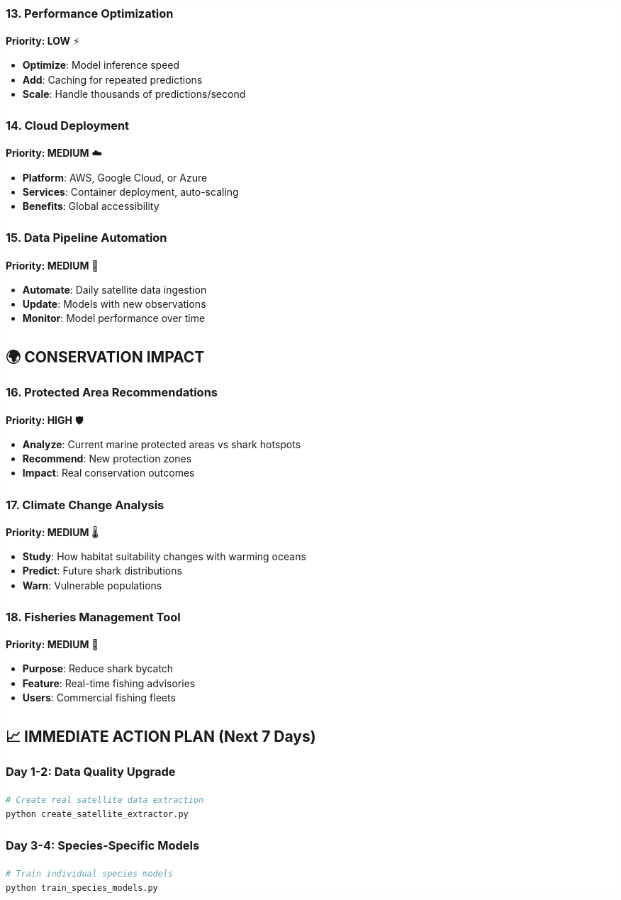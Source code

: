 ### 13. **Performance Optimization**
**Priority: LOW** ⚡
- **Optimize**: Model inference speed
- **Add**: Caching for repeated predictions
- **Scale**: Handle thousands of predictions/second

### 14. **Cloud Deployment**
**Priority: MEDIUM** ☁️
- **Platform**: AWS, Google Cloud, or Azure
- **Services**: Container deployment, auto-scaling
- **Benefits**: Global accessibility

### 15. **Data Pipeline Automation**
**Priority: MEDIUM** 🔄
- **Automate**: Daily satellite data ingestion
- **Update**: Models with new observations
- **Monitor**: Model performance over time

## 🌍 **CONSERVATION IMPACT**

### 16. **Protected Area Recommendations**
**Priority: HIGH** 🛡️
- **Analyze**: Current marine protected areas vs shark hotspots
- **Recommend**: New protection zones
- **Impact**: Real conservation outcomes

### 17. **Climate Change Analysis**
**Priority: MEDIUM** 🌡️
- **Study**: How habitat suitability changes with warming oceans
- **Predict**: Future shark distributions
- **Warn**: Vulnerable populations

### 18. **Fisheries Management Tool**
**Priority: MEDIUM** 🎣
- **Purpose**: Reduce shark bycatch
- **Feature**: Real-time fishing advisories
- **Users**: Commercial fishing fleets

## 📈 **IMMEDIATE ACTION PLAN (Next 7 Days)**

### **Day 1-2: Data Quality Upgrade**
```bash
# Create real satellite data extraction
python create_satellite_extractor.py
```

### **Day 3-4: Species-Specific Models**
```bash
# Train individual species models
python train_species_models.py
```
